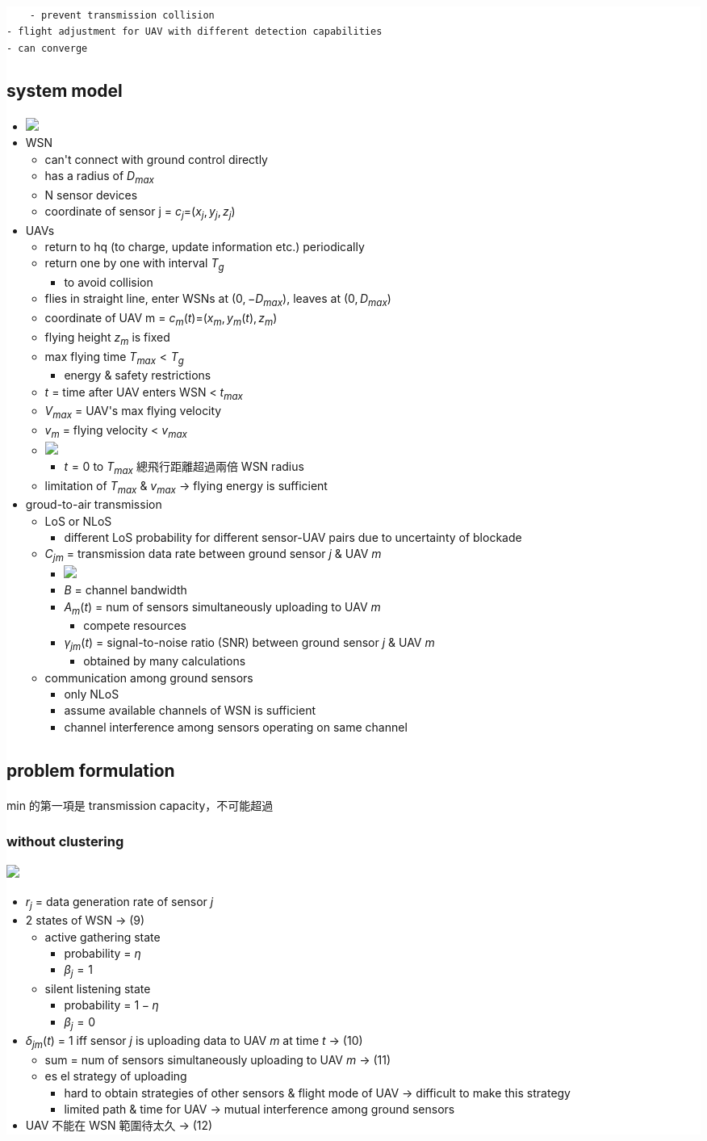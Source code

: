 		- prevent transmission collision
	- flight adjustment for UAV with different detection capabilities
	- can converge


## system model
- ![](https://i.imgur.com/9WZPB39.png)
- WSN
	- can't connect with ground control directly
	- has a radius of $D_{max}$
	- N sensor devices
	- coordinate of sensor j = $c_j$=$(x_j, y_j, z_j)$
- UAVs
	- return to hq (to charge, update information etc.) periodically
	- return one by one with interval $T_g$
		- to avoid collision
	- flies in straight line, enter WSNs at $(0,-D_{max})$, leaves at $(0,D_{max})$
	- coordinate of UAV m = $c_m(t)$=$(x_m, y_m(t), z_m)$
	- flying height $z_m$ is fixed
	- max flying time $T_{max}<T_g$
		- energy & safety restrictions
	- $t$ = time after UAV enters WSN < $t_{max}$
	- $V_{max}$ = UAV's max flying velocity
	- $v_m$ = flying velocity < $v_{max}$
	- ![](https://i.imgur.com/5gtR2fL.png)
		- $t=0$ to $T_{max}$ 總飛行距離超過兩倍 WSN radius
	- limitation of $T_{max}$ & $v_{max}$ → flying energy is sufficient
- groud-to-air transmission
	- LoS or NLoS
		- different LoS probability for different sensor-UAV pairs due to uncertainty of blockade
	- $C_{jm}$ = transmission data rate between ground sensor $j$ & UAV $m$
		- ![](https://i.imgur.com/pqoCGoO.png)
		- $B$ = channel bandwidth
		- $A_m(t)$ = num of sensors simultaneously uploading to UAV $m$
			- compete resources
		- $\gamma_{jm}(t)$ = signal-to-noise ratio (SNR) between ground sensor $j$ & UAV $m$ 
			- obtained by many calculations
	- communication among ground sensors
		- only NLoS
		- assume available channels of WSN is sufficient
		- channel interference among sensors operating on same channel

## problem formulation
min 的第一項是 transmission capacity，不可能超過
### without clustering
![](https://i.imgur.com/RgwLlzX.png)
- $r_j$ = data generation rate of sensor $j$
- 2 states of WSN → (9)
	- active gathering state
		- probability = $\eta$ 
		- $\beta_j=1$
	- silent listening state
		- probability = $1-\eta$ 
		- $\beta_j=0$
- $\delta_{jm}(t)$ = 1 iff sensor $j$ is uploading data to UAV $m$ at time $t$ → (10)
	- sum = num of sensors simultaneously uploading to UAV $m$ → (11)
	- es el strategy of uploading
		- hard to obtain strategies of other sensors & flight mode of UAV → difficult to make this strategy
		- limited path & time for UAV → mutual interference among ground sensors
- UAV 不能在 WSN 範圍待太久 → (12)

